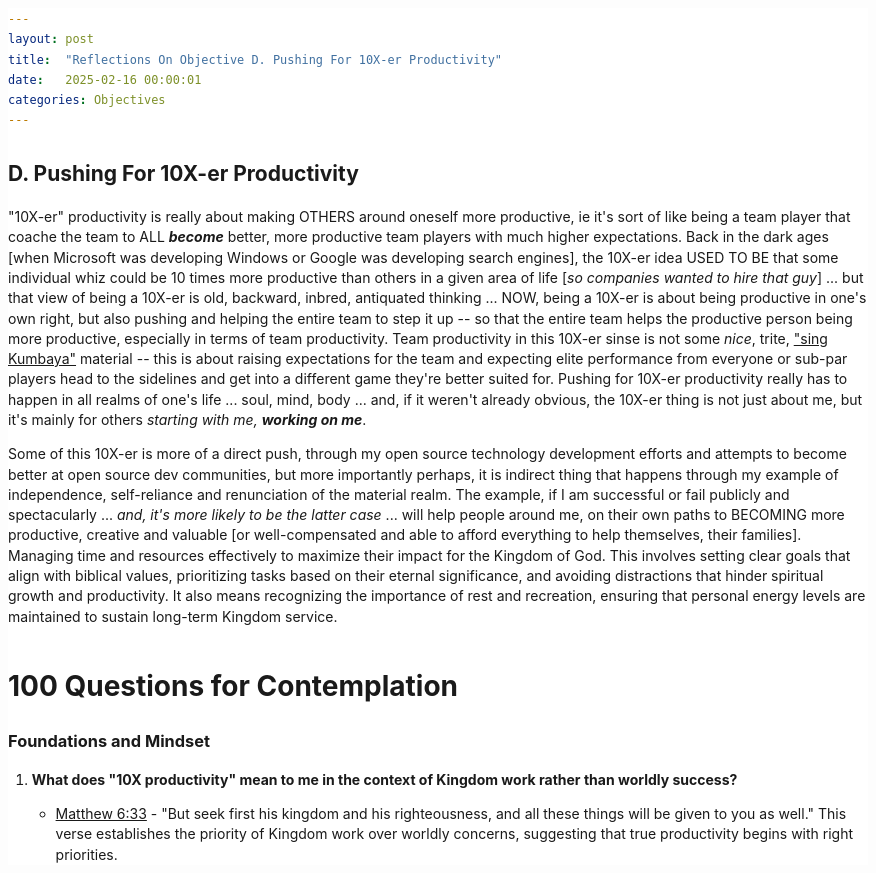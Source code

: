 ```yaml
---
layout: post
title:  "Reflections On Objective D. Pushing For 10X-er Productivity"
date:   2025-02-16 00:00:01
categories: Objectives
---
```


## D. Pushing For 10X-er Productivity

"10X-er" productivity is really about making OTHERS around oneself more productive, ie it's sort of like being a team player that coache the team to ALL ***become*** better, more productive team players with much higher expectations. Back in the dark ages [when Microsoft was developing Windows or Google was developing search engines], the 10X-er idea USED TO BE that some individual whiz could be 10 times more productive than others in a given area of life [*so companies wanted to hire that guy*] ... but that view of being a 10X-er is old, backward, inbred, antiquated thinking ... NOW, being a 10X-er is about being productive in one's own right, but also pushing and helping the entire team to step it up -- so that the entire team helps the productive person being more productive, especially in terms of team productivity. Team productivity in this 10X-er sinse is not some *nice*, trite, ["sing Kumbaya"](https://en.wiktionary.org/wiki/sing_Kumbaya) material -- this is about raising expectations for the team and expecting elite performance from everyone or sub-par players head to the sidelines and get into a different game they're better suited for. Pushing for 10X-er productivity really has to happen in all realms of one's life ... soul, mind, body ... and, if it weren't already obvious, the 10X-er thing is not just about me, but it's mainly for others *starting with me,* ***working on me***.

Some of this 10X-er is more of a direct push, through my open source technology development efforts and attempts to become better at open source dev communities, but more importantly perhaps, it is indirect thing that happens through my example of independence, self-reliance and renunciation of the material realm. The example, if I am successful or fail publicly and spectacularly ... *and, it's more likely to be the latter case* ... will help people around me, on their own paths to BECOMING more productive, creative and valuable [or well-compensated and able to afford everything to help themselves, their families]. Managing time and resources effectively to maximize their impact for the Kingdom of God. This involves setting clear goals that align with biblical values, prioritizing tasks based on their eternal significance, and avoiding distractions that hinder spiritual growth and productivity. It also means recognizing the importance of rest and recreation, ensuring that personal energy levels are maintained to sustain long-term Kingdom service.

# 100 Questions for Contemplation

### Foundations and Mindset

1. **What does "10X productivity" mean to me in the context of Kingdom work rather than worldly success?**

   - [Matthew 6:33](https://www.bibleref.com/Matthew/6/Matthew-6-33.html) - "But seek first his kingdom and his righteousness, and all these things will be given to you as well." This verse establishes the priority of Kingdom work over worldly concerns, suggesting that true productivity begins with right priorities.
   